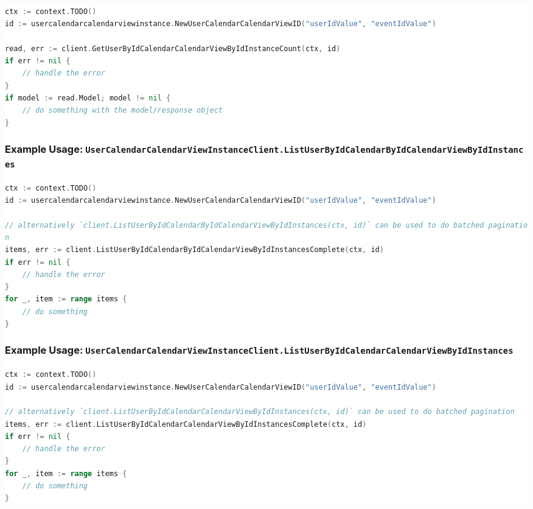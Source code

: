 ```go
ctx := context.TODO()
id := usercalendarcalendarviewinstance.NewUserCalendarCalendarViewID("userIdValue", "eventIdValue")

read, err := client.GetUserByIdCalendarCalendarViewByIdInstanceCount(ctx, id)
if err != nil {
	// handle the error
}
if model := read.Model; model != nil {
	// do something with the model/response object
}
```


### Example Usage: `UserCalendarCalendarViewInstanceClient.ListUserByIdCalendarByIdCalendarViewByIdInstances`

```go
ctx := context.TODO()
id := usercalendarcalendarviewinstance.NewUserCalendarCalendarViewID("userIdValue", "eventIdValue")

// alternatively `client.ListUserByIdCalendarByIdCalendarViewByIdInstances(ctx, id)` can be used to do batched pagination
items, err := client.ListUserByIdCalendarByIdCalendarViewByIdInstancesComplete(ctx, id)
if err != nil {
	// handle the error
}
for _, item := range items {
	// do something
}
```


### Example Usage: `UserCalendarCalendarViewInstanceClient.ListUserByIdCalendarCalendarViewByIdInstances`

```go
ctx := context.TODO()
id := usercalendarcalendarviewinstance.NewUserCalendarCalendarViewID("userIdValue", "eventIdValue")

// alternatively `client.ListUserByIdCalendarCalendarViewByIdInstances(ctx, id)` can be used to do batched pagination
items, err := client.ListUserByIdCalendarCalendarViewByIdInstancesComplete(ctx, id)
if err != nil {
	// handle the error
}
for _, item := range items {
	// do something
}
```
